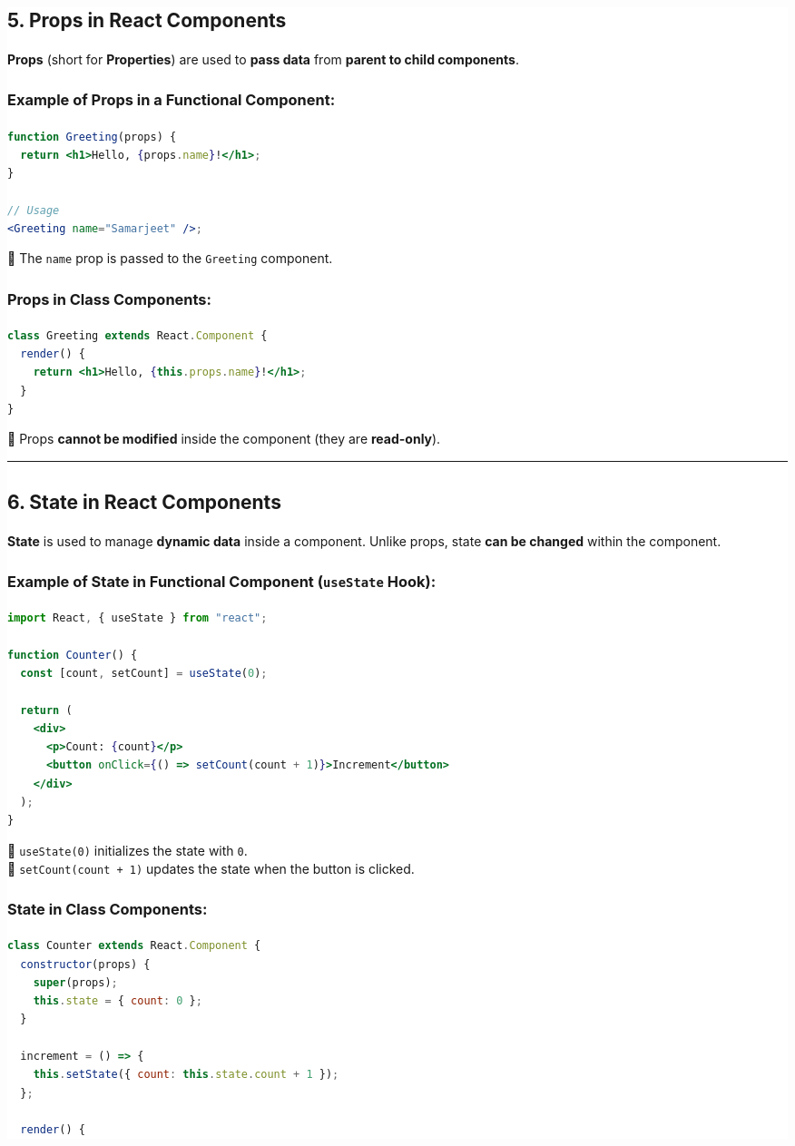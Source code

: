 ## **5. Props in React Components**  
**Props** (short for **Properties**) are used to **pass data** from **parent to child components**.  

### **Example of Props in a Functional Component:**  
```jsx
function Greeting(props) {
  return <h1>Hello, {props.name}!</h1>;
}

// Usage
<Greeting name="Samarjeet" />;
```
🔹 The `name` prop is passed to the `Greeting` component.  

### **Props in Class Components:**  
```jsx
class Greeting extends React.Component {
  render() {
    return <h1>Hello, {this.props.name}!</h1>;
  }
}
```
🔹 Props **cannot be modified** inside the component (they are **read-only**).

---

## **6. State in React Components**  
**State** is used to manage **dynamic data** inside a component. Unlike props, state **can be changed** within the component.

### **Example of State in Functional Component (`useState` Hook):**
```jsx
import React, { useState } from "react";

function Counter() {
  const [count, setCount] = useState(0);

  return (
    <div>
      <p>Count: {count}</p>
      <button onClick={() => setCount(count + 1)}>Increment</button>
    </div>
  );
}
```
🔹 `useState(0)` initializes the state with `0`.  
🔹 `setCount(count + 1)` updates the state when the button is clicked.  

### **State in Class Components:**
```jsx
class Counter extends React.Component {
  constructor(props) {
    super(props);
    this.state = { count: 0 };
  }

  increment = () => {
    this.setState({ count: this.state.count + 1 });
  };

  render() {
```